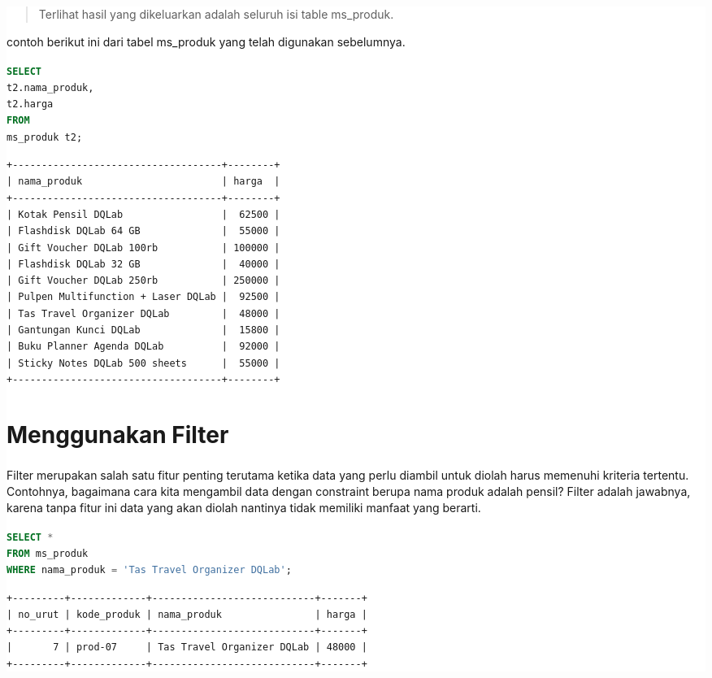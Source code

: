 > Terlihat hasil yang dikeluarkan adalah seluruh isi table ms_produk.

contoh berikut ini dari tabel ms_produk yang telah digunakan sebelumnya.

```sql
SELECT
t2.nama_produk,
t2.harga
FROM
ms_produk t2;
```

```
+------------------------------------+--------+
| nama_produk                        | harga  |
+------------------------------------+--------+
| Kotak Pensil DQLab                 |  62500 |
| Flashdisk DQLab 64 GB              |  55000 |
| Gift Voucher DQLab 100rb           | 100000 |
| Flashdisk DQLab 32 GB              |  40000 |
| Gift Voucher DQLab 250rb           | 250000 |
| Pulpen Multifunction + Laser DQLab |  92500 |
| Tas Travel Organizer DQLab         |  48000 |
| Gantungan Kunci DQLab              |  15800 |
| Buku Planner Agenda DQLab          |  92000 |
| Sticky Notes DQLab 500 sheets      |  55000 |
+------------------------------------+--------+
```

# Menggunakan Filter

Filter merupakan salah satu fitur penting terutama ketika data yang perlu diambil untuk diolah harus memenuhi kriteria tertentu. Contohnya, bagaimana cara kita mengambil data dengan constraint berupa nama produk adalah pensil? Filter adalah jawabnya, karena tanpa fitur ini data yang akan diolah nantinya tidak memiliki manfaat yang berarti.

```sql
SELECT *
FROM ms_produk
WHERE nama_produk = 'Tas Travel Organizer DQLab';
```

```
+---------+-------------+----------------------------+-------+
| no_urut | kode_produk | nama_produk                | harga |
+---------+-------------+----------------------------+-------+
|       7 | prod-07     | Tas Travel Organizer DQLab | 48000 |
+---------+-------------+----------------------------+-------+
```